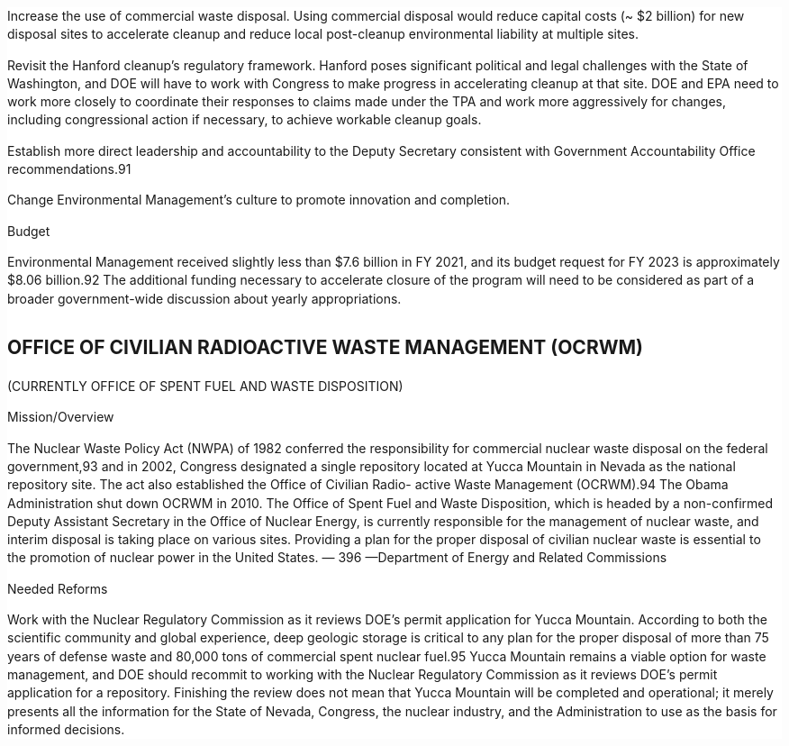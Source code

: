 Increase the use of commercial waste disposal. Using commercial
disposal would reduce capital costs (~ $2 billion) for new disposal sites to
accelerate cleanup and reduce local post-cleanup environmental liability at
multiple sites.

Revisit the Hanford cleanup’s regulatory framework. Hanford poses
significant political and legal challenges with the State of Washington, and
DOE will have to work with Congress to make progress in accelerating
cleanup at that site. DOE and EPA need to work more closely to coordinate
their responses to claims made under the TPA and work more aggressively
for changes, including congressional action if necessary, to achieve workable
cleanup goals.

Establish more direct leadership and accountability to the Deputy
Secretary consistent with Government Accountability Office
recommendations.91

Change Environmental Management’s culture to promote innovation
and completion.

Budget

Environmental Management received slightly less than $7.6 billion in FY 2021,
and its budget request for FY 2023 is approximately $8.06 billion.92 The additional
funding necessary to accelerate closure of the program will need to be considered
as part of a broader government-wide discussion about yearly appropriations.


## OFFICE OF CIVILIAN RADIOACTIVE WASTE MANAGEMENT (OCRWM) 

(CURRENTLY OFFICE OF SPENT FUEL AND WASTE DISPOSITION)

Mission/Overview

The Nuclear Waste Policy Act (NWPA) of 1982 conferred the responsibility
for commercial nuclear waste disposal on the federal government,93 and in 2002,
Congress designated a single repository located at Yucca Mountain in Nevada as
the national repository site. The act also established the Office of Civilian Radio-
active Waste Management (OCRWM).94 The Obama Administration shut down
OCRWM in 2010. The Office of Spent Fuel and Waste Disposition, which is headed
by a non-confirmed Deputy Assistant Secretary in the Office of Nuclear Energy, is
currently responsible for the management of nuclear waste, and interim disposal
is taking place on various sites. Providing a plan for the proper disposal of civilian
nuclear waste is essential to the promotion of nuclear power in the United States.
— 396 —Department of Energy and Related Commissions

Needed Reforms

Work with the Nuclear Regulatory Commission as it reviews DOE’s
permit application for Yucca Mountain. According to both the scientific
community and global experience, deep geologic storage is critical to any
plan for the proper disposal of more than 75 years of defense waste and
80,000 tons of commercial spent nuclear fuel.95 Yucca Mountain remains a
viable option for waste management, and DOE should recommit to working
with the Nuclear Regulatory Commission as it reviews DOE’s permit
application for a repository. Finishing the review does not mean that Yucca
Mountain will be completed and operational; it merely presents all the
information for the State of Nevada, Congress, the nuclear industry, and the
Administration to use as the basis for informed decisions.
